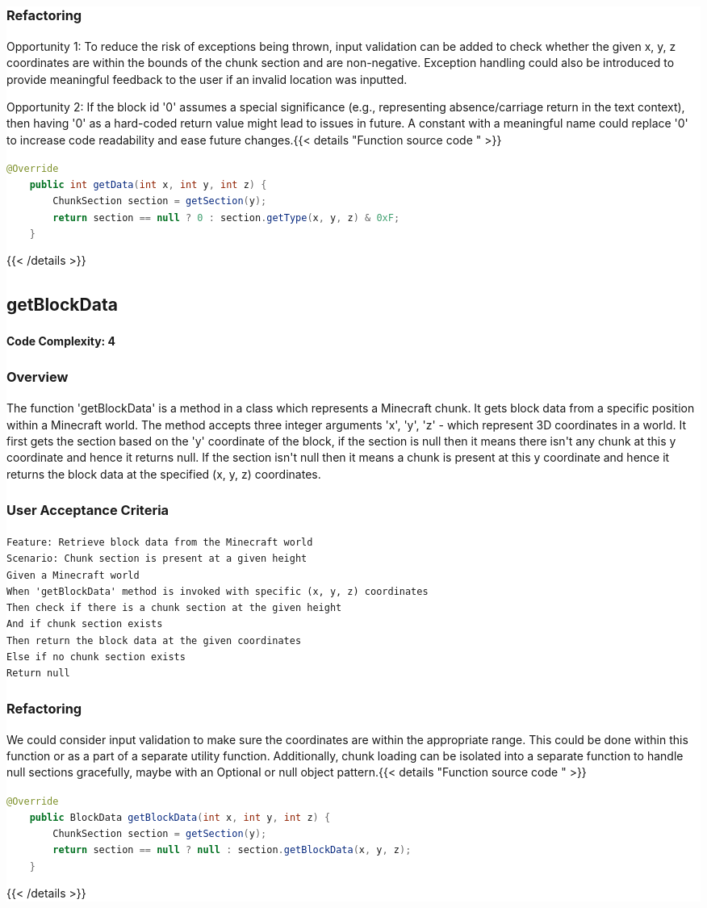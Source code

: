 ### Refactoring
Opportunity 1: To reduce the risk of exceptions being thrown, input validation can be added to check whether the given x, y, z coordinates are within the bounds of the chunk section and are non-negative. Exception handling could also be introduced to provide meaningful feedback to the user if an invalid location was inputted. 

Opportunity 2: If the block id '0' assumes a special significance (e.g., representing absence/carriage return in the text context), then having '0' as a hard-coded return value might lead to issues in future. A constant with a meaningful name could replace '0' to increase code readability and ease future changes.{{< details "Function source code " >}}
```java
@Override
    public int getData(int x, int y, int z) {
        ChunkSection section = getSection(y);
        return section == null ? 0 : section.getType(x, y, z) & 0xF;
    }
```
{{< /details >}}

## getBlockData
#### Code Complexity: 4
### Overview
The function 'getBlockData' is a method in a class which represents a Minecraft chunk. It gets block data from a specific position within a Minecraft world. The method accepts three integer arguments 'x', 'y', 'z' - which represent 3D coordinates in a world. It first gets the section based on the 'y' coordinate of the block, if the section is null then it means there isn't any chunk at this y coordinate and hence it returns null. If the section isn't null then it means a chunk is present at this y coordinate and hence it returns the block data at the specified (x, y, z) coordinates.

### User Acceptance Criteria
```gherkin
Feature: Retrieve block data from the Minecraft world
Scenario: Chunk section is present at a given height
Given a Minecraft world
When 'getBlockData' method is invoked with specific (x, y, z) coordinates
Then check if there is a chunk section at the given height
And if chunk section exists
Then return the block data at the given coordinates
Else if no chunk section exists
Return null
```

### Refactoring
We could consider input validation to make sure the coordinates are within the appropriate range. This could be done within this function or as a part of a separate utility function. Additionally, chunk loading can be isolated into a separate function to handle null sections gracefully, maybe with an Optional or null object pattern.{{< details "Function source code " >}}
```java
@Override
    public BlockData getBlockData(int x, int y, int z) {
        ChunkSection section = getSection(y);
        return section == null ? null : section.getBlockData(x, y, z);
    }
```
{{< /details >}}
